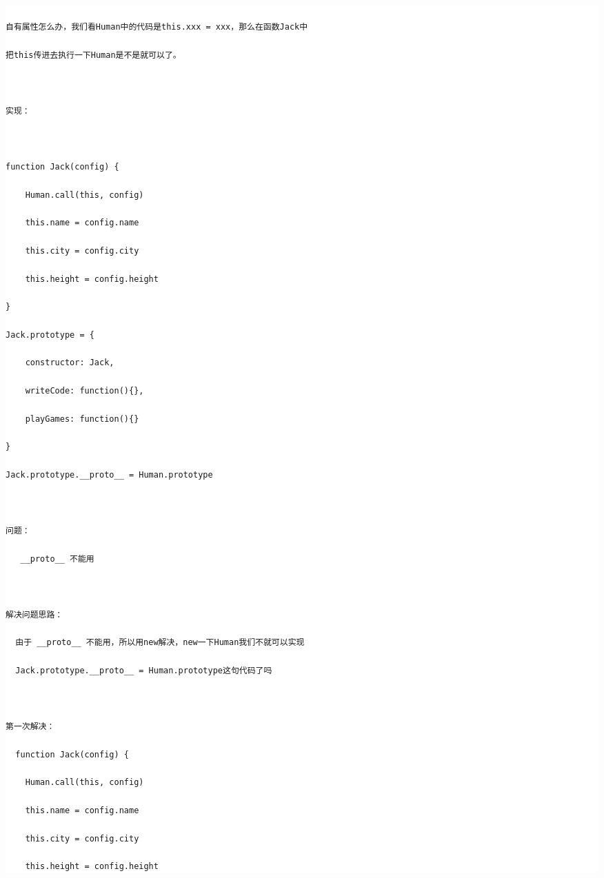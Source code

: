   ```

  自有属性怎么办，我们看Human中的代码是this.xxx = xxx，那么在函数Jack中

  把this传进去执行一下Human是不是就可以了。



  实现：



  function Jack(config) {

      Human.call(this, config)

      this.name = config.name

      this.city = config.city

      this.height = config.height

  }

  Jack.prototype = {

      constructor: Jack,

      writeCode: function(){},

      playGames: function(){}

  }

  Jack.prototype.__proto__ = Human.prototype



  问题：

     __proto__ 不能用



  解决问题思路：

    由于 __proto__ 不能用，所以用new解决，new一下Human我们不就可以实现

    Jack.prototype.__proto__ = Human.prototype这句代码了吗



  第一次解决：

    function Jack(config) {

      Human.call(this, config)

      this.name = config.name

      this.city = config.city

      this.height = config.height

  ```